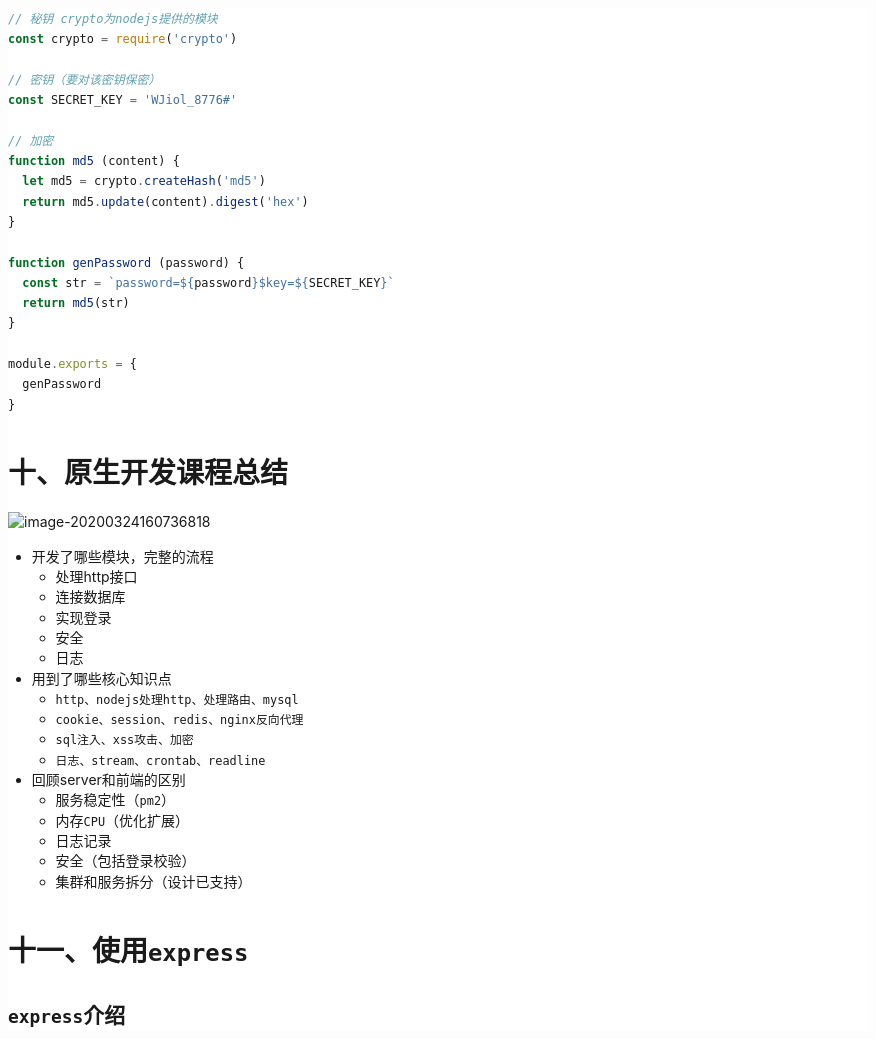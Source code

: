 ```javascript
// 秘钥 crypto为nodejs提供的模块
const crypto = require('crypto')

// 密钥（要对该密钥保密）
const SECRET_KEY = 'WJiol_8776#'

// 加密
function md5 (content) {
  let md5 = crypto.createHash('md5')
  return md5.update(content).digest('hex')
}

function genPassword (password) {
  const str = `password=${password}$key=${SECRET_KEY}`
  return md5(str)
}

module.exports = {
  genPassword
}
```

# 十、原生开发课程总结

![image-20200324160736818](http://img.lijiawei0627.xyz/img/image-20200324160736818.png)

* 开发了哪些模块，完整的流程
  * 处理http接口
  * 连接数据库
  * 实现登录
  * 安全
  * 日志
* 用到了哪些核心知识点
  * `http、nodejs处理http、处理路由、mysql`
  * `cookie、session、redis、nginx反向代理`
  * `sql注入、xss攻击、加密`
  * `日志、stream、crontab、readline`
* 回顾server和前端的区别
  * 服务稳定性（`pm2`）
  * 内存`CPU`（优化扩展）
  * 日志记录
  * 安全（包括登录校验）
  * 集群和服务拆分（设计已支持）

# 十一、使用`express`

## `express`介绍
